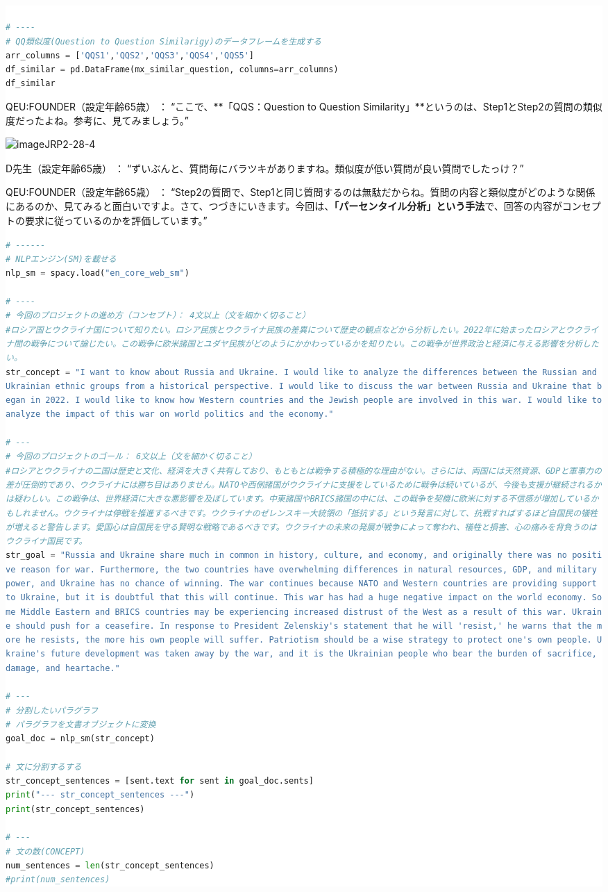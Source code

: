 ```python

# ----
# QQ類似度(Question to Question Similarigy)のデータフレームを生成する
arr_columns = ['QQS1','QQS2','QQS3','QQS4','QQS5']
df_similar = pd.DataFrame(mx_similar_question, columns=arr_columns)
df_similar

```

QEU:FOUNDER（設定年齢65歳）  ： “ここで、**「QQS：Question to Question Similarity」**というのは、Step1とStep2の質問の類似度だったよね。参考に、見てみましょう。”

![imageJRP2-28-4](/2024-05-12-QEUR23_PHI2SFT28/imageJRP2-28-4.jpg)

D先生（設定年齢65歳） ： “ずいぶんと、質問毎にバラツキがありますね。類似度が低い質問が良い質問でしたっけ？”

QEU:FOUNDER（設定年齢65歳）  ： “Step2の質問で、Step1と同じ質問するのは無駄だからね。質問の内容と類似度がどのような関係にあるのか、見てみると面白いですよ。さて、つづきにいきます。今回は、**「パーセンタイル分析」という手法**で、回答の内容がコンセプトの要求に従っているのかを評価しています。”

```python
# ------
# NLPエンジン(SM)を載せる
nlp_sm = spacy.load("en_core_web_sm")

# ----
# 今回のプロジェクトの進め方（コンセプト）： 4文以上（文を細かく切ること）
#ロシア国とウクライナ国について知りたい。ロシア民族とウクライナ民族の差異について歴史の観点などから分析したい。2022年に始まったロシアとウクライナ間の戦争について論じたい。この戦争に欧米諸国とユダヤ民族がどのようにかかわっているかを知りたい。この戦争が世界政治と経済に与える影響を分析したい。 
str_concept = "I want to know about Russia and Ukraine. I would like to analyze the differences between the Russian and Ukrainian ethnic groups from a historical perspective. I would like to discuss the war between Russia and Ukraine that began in 2022. I would like to know how Western countries and the Jewish people are involved in this war. I would like to analyze the impact of this war on world politics and the economy."

# ---
# 今回のプロジェクトのゴール： 6文以上（文を細かく切ること）
#ロシアとウクライナの二国は歴史と文化、経済を大きく共有しており、もともとは戦争する積極的な理由がない。さらには、両国には天然資源、GDPと軍事力の差が圧倒的であり、ウクライナには勝ち目はありません。NATOや西側諸国がウクライナに支援をしているために戦争は続いているが、今後も支援が継続されるかは疑わしい。この戦争は、世界経済に大きな悪影響を及ぼしています。中東諸国やBRICS諸国の中には、この戦争を契機に欧米に対する不信感が増加しているかもしれません。ウクライナは停戦を推進するべきです。ウクライナのゼレンスキー大統領の「抵抗する」という発言に対して、抗戦すればするほど自国民の犠牲が増えると警告します。愛国心は自国民を守る賢明な戦略であるべきです。ウクライナの未来の発展が戦争によって奪われ、犠牲と損害、心の痛みを背負うのはウクライナ国民です。
str_goal = "Russia and Ukraine share much in common in history, culture, and economy, and originally there was no positive reason for war. Furthermore, the two countries have overwhelming differences in natural resources, GDP, and military power, and Ukraine has no chance of winning. The war continues because NATO and Western countries are providing support to Ukraine, but it is doubtful that this will continue. This war has had a huge negative impact on the world economy. Some Middle Eastern and BRICS countries may be experiencing increased distrust of the West as a result of this war. Ukraine should push for a ceasefire. In response to President Zelenskiy's statement that he will 'resist,' he warns that the more he resists, the more his own people will suffer. Patriotism should be a wise strategy to protect one's own people. Ukraine's future development was taken away by the war, and it is the Ukrainian people who bear the burden of sacrifice, damage, and heartache."

# ---
# 分割したいパラグラフ
# パラグラフを文書オブジェクトに変換
goal_doc = nlp_sm(str_concept)

# 文に分割するする
str_concept_sentences = [sent.text for sent in goal_doc.sents]
print("--- str_concept_sentences ---")
print(str_concept_sentences)

# ---
# 文の数(CONCEPT)
num_sentences = len(str_concept_sentences)
#print(num_sentences)
```